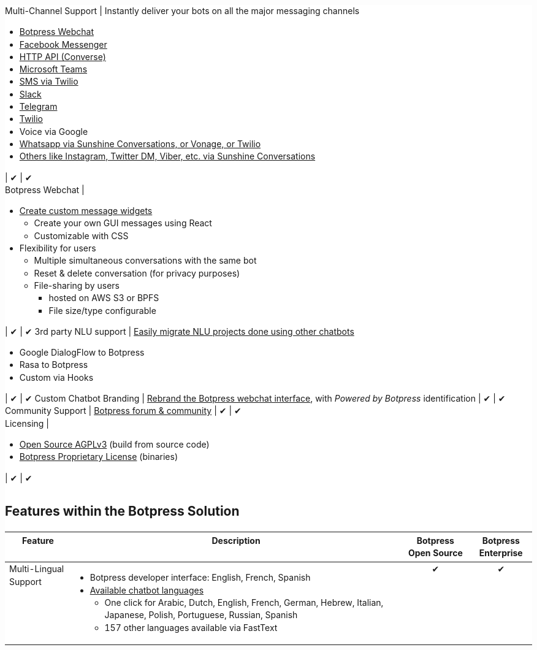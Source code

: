 Multi-Channel Support | Instantly deliver your bots on all the major messaging channels <ul> <li><a href="https://botpress.com/docs/messaging-channels/botpress-webchat/website-embedding/" target="_blank" rel="noopener noreferrer">Botpress Webchat</a></li><li><a href="https://botpress.com/docs/messaging-channels/direct-integrations/facebook-messenger" target="_blank" rel="noopener noreferrer">Facebook Messenger</a> </li> <li><a href="https://botpress.com/docs/messaging-channels/custom-channels/converse-api" target="_blank" rel="noopener noreferrer">HTTP API (Converse)</a></li> <li><a href="https://botpress.com/docs/messaging-channels/direct-integrations/microsoft-teams" target="_blank" rel="noopener noreferrer">Microsoft Teams</a></li> <li><a href="https://botpress.com/docs/messaging-channels/broker-integrations/twilio" target="_blank" rel="noopener noreferrer">SMS via Twilio</a></li><li><a href="https://botpress.com/docs/messaging-channels/direct-integrations/slack" target="_blank" rel="noopener noreferrer">Slack</a></li><li><a href="https://botpress.com/docs/messaging-channels/direct-integrations/telegram" target="_blank" rel="noopener noreferrer">Telegram</a></li><li><a href="https://botpress.com/docs/messaging-channels/broker-integrations/twilio" target="_blank" rel="noopener noreferrer">Twilio</a></li><li>Voice via Google </li> <li><a href="https://botpress.com/docs/messaging-channels/broker-integrations/vonage" target="_blank" rel="noopener noreferrer">Whatsapp via Sunshine Conversations, or Vonage, or Twilio</a></li> <li><a href="https://botpress.com/docs/messaging-channels/broker-integrations/smooch-sunshine-conversations" target="_blank" rel="noopener noreferrer">Others like Instagram, Twitter DM, Viber, etc. via Sunshine Conversations</a></li> </ul> | ✔ | ✔  
Botpress Webchat | <ul> <li><a href="https://botpress.com/docs/messaging-channels/botpress-webchat/website-embedding/" target="_blank" rel="noopener noreferrer">Create custom message widgets</a> <ul> <li>Create your own GUI messages using React </li> <li>Customizable with CSS </li> </ul> </li> <li>Flexibility for users <ul> <li>Multiple simultaneous conversations with the same bot </li> <li>Reset & delete conversation (for privacy purposes) </li> <li>File-sharing by users <ul> <li>hosted on AWS S3 or BPFS </li> <li>File size/type configurable </li> </ul> </li> </ul> </li></ul> | ✔ | ✔ 
3rd party NLU support | <a href="https://botpress.com/docs/building-chatbots/language-understanding/external-nlu-engines" target="_blank" rel="noopener noreferrer">Easily migrate NLU projects done using other chatbots</a><ul> <li>Google DialogFlow to Botpress </li> <li>Rasa to Botpress </li> <li>Custom via Hooks </li></ul> | ✔ | ✔ 
Custom Chatbot Branding | <a href="https://github.com/botpress/botpress/tree/master/examples/whitelabel" target="_blank" rel="noopener noreferrer">Rebrand the Botpress webchat interface</a>, with _Powered by Botpress_ identification | ✔ | ✔ 
Community Support | <a href="https://forum.botpress.com/" target="_blank" rel="noopener noreferrer">Botpress forum & community</a> | ✔ | ✔  
Licensing | <ul> <li><a href="https://www.gnu.org/licenses/agpl-3.0.html" target="_blank" rel="noopener noreferrer">Open Source AGPLv3</a> (build from source code) </li> <li><a href="https://botpress.com/docs/enterprise/licensing/enterprise-licensing" target="_blank" rel="noopener noreferrer">Botpress Proprietary License</a> (binaries) </li></ul> | ✔ | ✔ 


## Features within the Botpress Solution

Feature | Description | Botpress Open Source | Botpress Enterprise 
--- | --- | :---: | :---: 
Multi-Lingual Support | <ul> <li>Botpress developer interface: English, French, Spanish </li> <li><a href="https://botpress.com/docs/building-chatbots/language-understanding/supported-languages" target="_blank" rel="noopener noreferrer">Available chatbot languages</a> <ul> <li>One click for Arabic, Dutch, English, French, German, Hebrew, Italian, Japanese, Polish, Portuguese, Russian, Spanish </li> <li>157 other languages available via FastText </li> </ul> </li></ul> | ✔ | ✔  